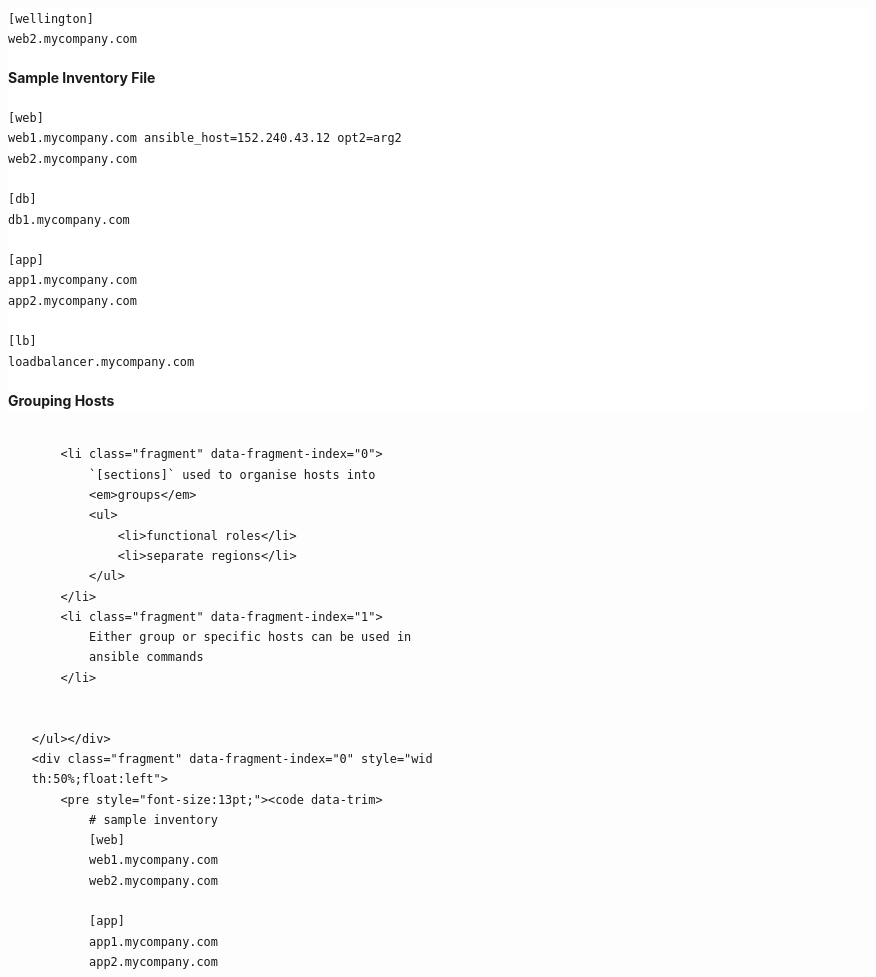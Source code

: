     [wellington]
    web2.mycompany.com
</code></pre></div>



#### Sample Inventory File                            

```
[web]
web1.mycompany.com ansible_host=152.240.43.12 opt2=arg2
web2.mycompany.com

[db]
db1.mycompany.com

[app]
app1.mycompany.com
app2.mycompany.com

[lb]
loadbalancer.mycompany.com
```


#### Grouping Hosts
<div style="width:50%;float:left;"><ul>

        <li class="fragment" data-fragment-index="0">
            `[sections]` used to organise hosts into
            <em>groups</em>
            <ul>
                <li>functional roles</li>
                <li>separate regions</li>
            </ul>
        </li>
        <li class="fragment" data-fragment-index="1">
            Either group or specific hosts can be used in
            ansible commands
        </li>
      

    </ul></div>
    <div class="fragment" data-fragment-index="0" style="width:50%;float:left">
        <pre style="font-size:13pt;"><code data-trim>
            # sample inventory
            [web]
            web1.mycompany.com
            web2.mycompany.com

            [app]
            app1.mycompany.com
            app2.mycompany.com
